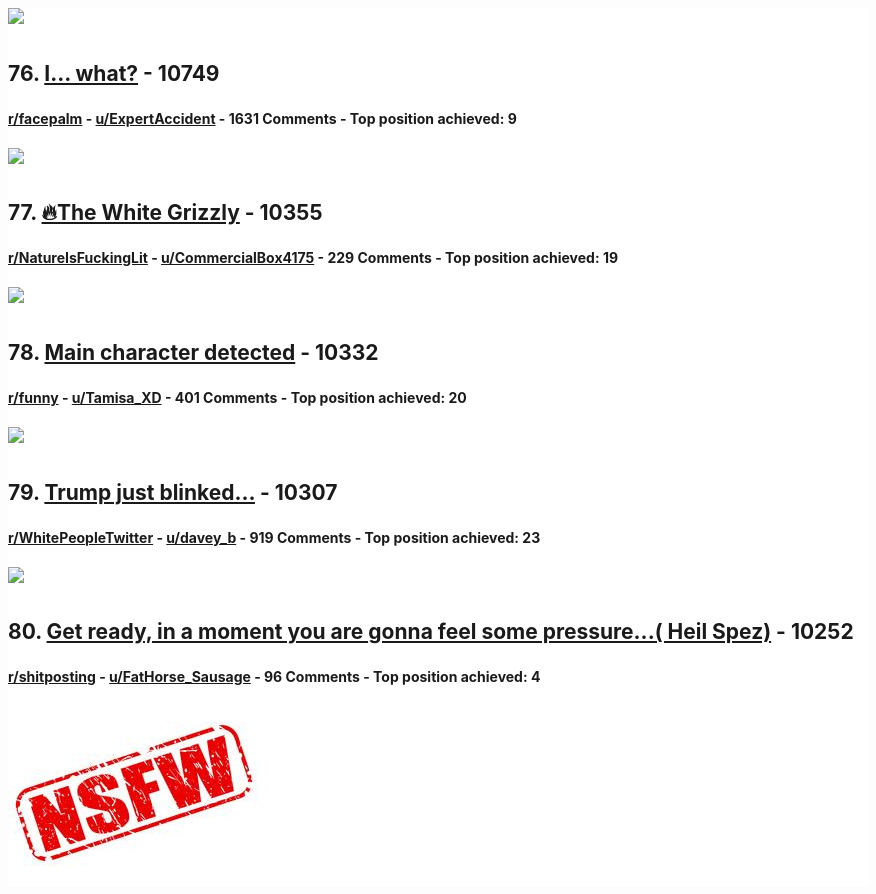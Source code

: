 <a href="https://i.redd.it/m2gtvg03r8gb1.png"><img src="https://b.thumbs.redditmedia.com/BIkLCJtQVSSr5ViLr2ImI0CdJcGx-Xs-rH1LaHLABOY.jpg"></img></a>

## 76. [I… what?](http://reddit.com/r/facepalm/comments/15j9ouc/i_what/) - 10749
#### [r/facepalm](http://reddit.com/r/facepalm) - [u/ExpertAccident](http://reddit.com/u/ExpertAccident) - 1631 Comments - Top position achieved: 9

<a href="https://i.redd.it/wenxma3iidgb1.jpg"><img src="https://b.thumbs.redditmedia.com/7j1EaJ_UFZwwmXqeBauaVEJKw19mDTZEf7faOC6AwtI.jpg"></img></a>

## 77. [🔥The White Grizzly](http://reddit.com/r/NatureIsFuckingLit/comments/15iwpnr/the_white_grizzly/) - 10355
#### [r/NatureIsFuckingLit](http://reddit.com/r/NatureIsFuckingLit) - [u/CommercialBox4175](http://reddit.com/u/CommercialBox4175) - 229 Comments - Top position achieved: 19

<a href="https://v.redd.it/sla37nkmuagb1"><img src="https://b.thumbs.redditmedia.com/3WJapFbwp19-iRjIVQLz1PrZmkKFWA6asz_nfzPVZKo.jpg"></img></a>

## 78. [Main character detected](http://reddit.com/r/funny/comments/15irh4f/main_character_detected/) - 10332
#### [r/funny](http://reddit.com/r/funny) - [u/Tamisa_XD](http://reddit.com/u/Tamisa_XD) - 401 Comments - Top position achieved: 20

<a href="https://v.redd.it/4g0ey57tj9gb1"><img src="https://b.thumbs.redditmedia.com/kwft4E_-VtKebTrdi4EQd4PIo51bhPeCZ-4HDQwQ0Ks.jpg"></img></a>

## 79. [Trump just blinked…](http://reddit.com/r/WhitePeopleTwitter/comments/15ituq3/trump_just_blinked/) - 10307
#### [r/WhitePeopleTwitter](http://reddit.com/r/WhitePeopleTwitter) - [u/davey_b](http://reddit.com/u/davey_b) - 919 Comments - Top position achieved: 23

<a href="https://i.redd.it/3nxmqit47agb1.jpg"><img src="https://b.thumbs.redditmedia.com/lKLL9q3mBsHrUuXpj8i4QQEiujPxjhxBIkOCS56R-NY.jpg"></img></a>

## 80. [Get ready, in a moment you are gonna feel some pressure...( Heil Spez)](http://reddit.com/r/shitposting/comments/15ira1z/get_ready_in_a_moment_you_are_gonna_feel_some/) - 10252
#### [r/shitposting](http://reddit.com/r/shitposting) - [u/FatHorse_Sausage](http://reddit.com/u/FatHorse_Sausage) - 96 Comments - Top position achieved: 4

<a href="https://v.redd.it/anqgupmsh9gb1"><img src="https://github.com/mgerb/top-of-reddit/raw/master/nsfw.jpg"></img></a>
